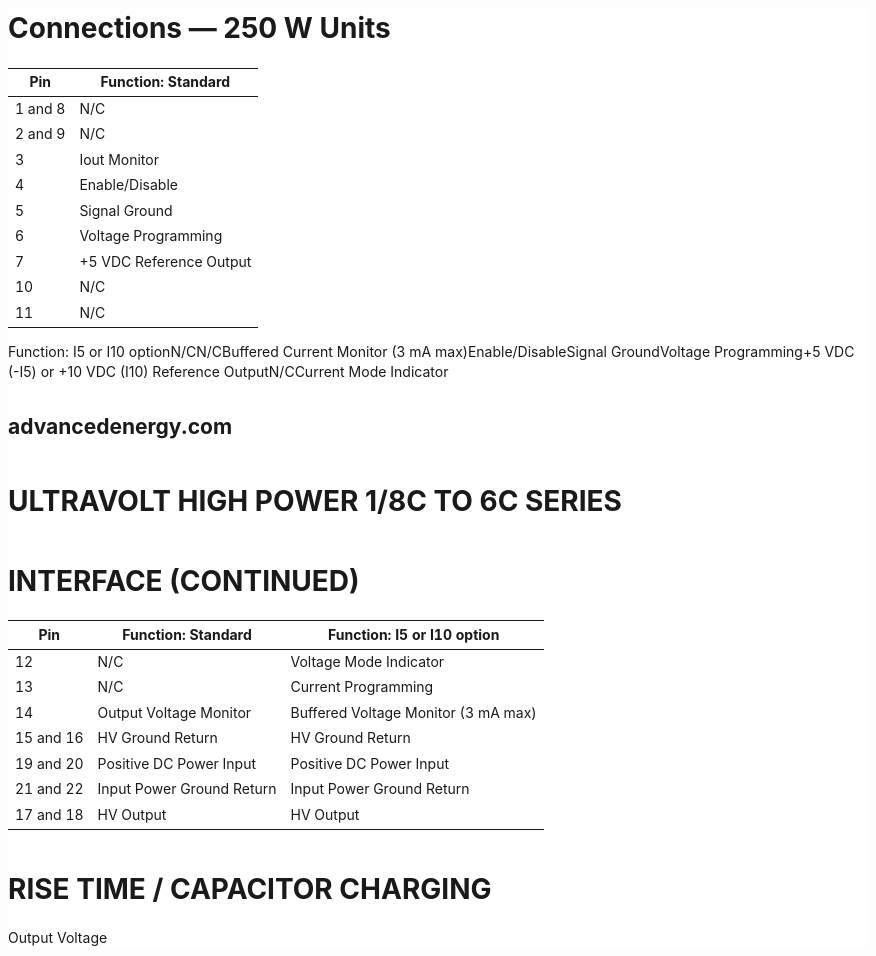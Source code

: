 # Connections — 250 W Units

|Pin|Function: Standard|
|---|---|
|1 and 8|N/C|
|2 and 9|N/C|
|3|Iout Monitor|
|4|Enable/Disable|
|5|Signal Ground|
|6|Voltage Programming|
|7|+5 VDC Reference Output|
|10|N/C|
|11|N/C|

Function: I5 or I10 optionN/CN/CBuffered Current Monitor (3 mA max)Enable/DisableSignal GroundVoltage Programming+5 VDC (-I5) or +10 VDC (I10) Reference OutputN/CCurrent Mode Indicator

advancedenergy.com
---
# ULTRAVOLT HIGH POWER 1/8C TO 6C SERIES

# INTERFACE (CONTINUED)

|Pin|Function: Standard|Function: I5 or I10 option|
|---|---|---|
|12|N/C|Voltage Mode Indicator|
|13|N/C|Current Programming|
|14|Output Voltage Monitor|Buffered Voltage Monitor (3 mA max)|
|15 and 16|HV Ground Return|HV Ground Return|
|19 and 20|Positive DC Power Input|Positive DC Power Input|
|21 and 22|Input Power Ground Return|Input Power Ground Return|
|17 and 18|HV Output|HV Output|

# RISE TIME / CAPACITOR CHARGING

Output Voltage
